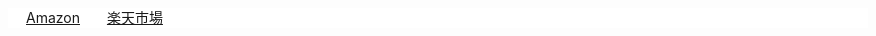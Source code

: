 <div class="kaerebalink-link1" style="margin-top:10px;">
<div class="shoplinkamazon" style="display:inline;margin-right:5px;background: url('https://img.yomereba.com/tam_k_01.gif') 0 0 no-repeat;padding: 2px 0 2px 18px;white-space: nowrap;"><a href="https://www.amazon.co.jp/gp/search?keywords=High%20Quality%20Stylus%20Touch%20pen%20for%20iPad&__mk_ja_JP=%83J%83%5E%83J%83i&tag=same-22" rel="nofollow" target="_blank" title="アマゾン" >Amazon</a></div>
<div class="shoplinkrakuten" style="display:inline;margin-right:5px;background: url('https://img.yomereba.com/tam_k_01.gif') 0 -50px no-repeat;padding: 2px 0 2px 18px;white-space: nowrap;"><a href="https://hb.afl.rakuten.co.jp/hgc/0fa7afc8.bbfc196a.0fa7afc9.d56c38f1/?pc=http%3A%2F%2Fsearch.rakuten.co.jp%2Fsearch%2Fmall%2FHigh%2520Quality%2520Stylus%2520Touch%2520pen%2520for%2520iPad%2F-%2Ff.1-p.1-s.1-sf.0-st.A-v.2%3Fx%3D0%26scid%3Daf_ich_link_urltxt%26m%3Dhttp%3A%2F%2Fm.rakuten.co.jp%2F" rel="nofollow" target="_blank" title="楽天市場" >楽天市場</a></div>
</div>
</div>
<div class="booklink-footer" style="clear: left"></div>
</div>
